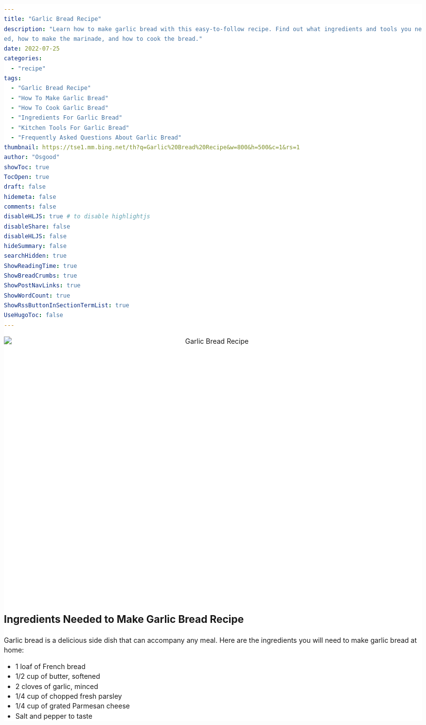 ```yaml
---
title: "Garlic Bread Recipe"
description: "Learn how to make garlic bread with this easy-to-follow recipe. Find out what ingredients and tools you need, how to make the marinade, and how to cook the bread."
date: 2022-07-25
categories:
  - "recipe" 
tags:
  - "Garlic Bread Recipe"
  - "How To Make Garlic Bread"
  - "How To Cook Garlic Bread"
  - "Ingredients For Garlic Bread"
  - "Kitchen Tools For Garlic Bread"
  - "Frequently Asked Questions About Garlic Bread" 
thumbnail: https://tse1.mm.bing.net/th?q=Garlic%20Bread%20Recipe&w=800&h=500&c=1&rs=1
author: "Osgood"
showToc: true
TocOpen: true
draft: false
hidemeta: false
comments: false
disableHLJS: true # to disable highlightjs
disableShare: false
disableHLJS: false
hideSummary: false
searchHidden: true
ShowReadingTime: true
ShowBreadCrumbs: true
ShowPostNavLinks: true
ShowWordCount: true
ShowRssButtonInSectionTermList: true
UseHugoToc: false
---
```


<center>
	<img src="https://tse1.mm.bing.net/th?q=Garlic%20Bread%20Recipe&w=800&h=500&c=1&rs=1" alt="Garlic Bread Recipe" width="800" height="500" style="display: block; width: 100%; height: auto">
</center>

<h2>Ingredients Needed to Make Garlic Bread Recipe</h2>

<p>Garlic bread is a delicious side dish that can accompany any meal. Here are the ingredients you will need to make garlic bread at home:</p>

<ul>
  <li>1 loaf of French bread</li>
  <li>1/2 cup of butter, softened</li>
  <li>2 cloves of garlic, minced</li>
  <li>1/4 cup of chopped fresh parsley</li>
  <li>1/4 cup of grated Parmesan cheese</li>
  <li>Salt and pepper to taste</li>
</ul>
